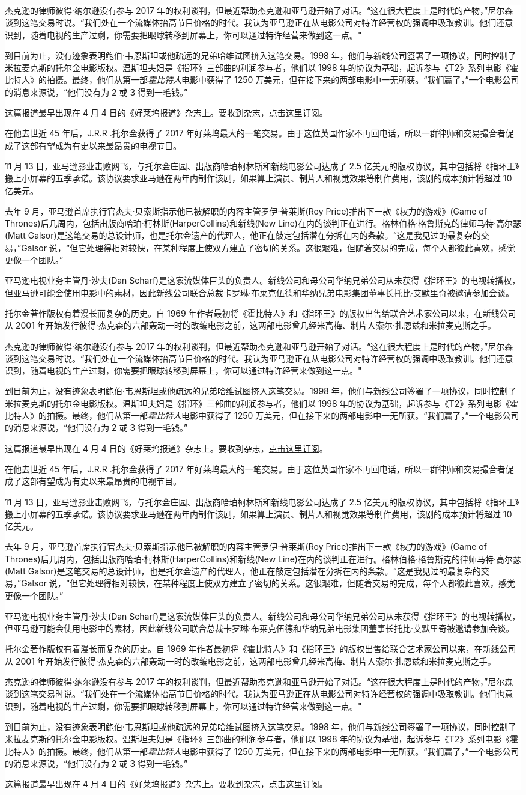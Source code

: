 杰克逊的律师彼得·纳尔逊没有参与 2017 年的权利谈判，但最近帮助杰克逊和亚马逊开始了对话。“这在很大程度上是时代的产物，”尼尔森谈到这笔交易时说。“我们处在一个流媒体抬高节目价格的时代。我认为亚马逊正在从电影公司对特许经营权的强调中吸取教训。他们还意识到，随着电视的生产过剩，你需要把眼球转移到屏幕上，你可以通过特许经营来做到这一点。"

到目前为止，没有迹象表明鲍伯·韦恩斯坦或他疏远的兄弟哈维试图挤入这笔交易。1998 年，他们与新线公司签署了一项协议，同时控制了米拉麦克斯的托尔金电影版权。温斯坦夫妇是《指环》三部曲的利润参与者，他们以 1998 年的协议为基础，起诉参与《T2》系列电影《霍比特人》的拍摄。最终，他们从第一部*霍比特人*电影中获得了 1250 万美元，但在接下来的两部电影中一无所获。“我们赢了，”一个电影公司的消息来源说，“他们没有为 2 或 3 得到一毛钱。”

这篇报道最早出现在 4 月 4 日的《好莱坞报道》杂志上。要收到杂志，[点击这里订阅](https://subscribe.hollywoodreporter.com/sub/?p=THR&f=saleb&s=IH1402HR20)。

在他去世近 45 年后，J.R.R .托尔金获得了 2017 年好莱坞最大的一笔交易。由于这位英国作家不再回电话，所以一群律师和交易撮合者促成了这部有望成为有史以来最昂贵的电视节目。

11 月 13 日，亚马逊影业击败网飞，与托尔金庄园、出版商哈珀柯林斯和新线电影公司达成了 2.5 亿美元的版权协议，其中包括将《指环王》搬上小屏幕的五季承诺。该协议要求亚马逊在两年内制作该剧，如果算上演员、制片人和视觉效果等制作费用，该剧的成本预计将超过 10 亿美元。

去年 9 月，亚马逊首席执行官杰夫·贝索斯指示他已被解职的内容主管罗伊·普莱斯(Roy Price)推出下一款《权力的游戏》(Game of Thrones)后几周内，包括出版商哈珀·柯林斯(HarperCollins)和新线(New Line)在内的谈判正在进行。格林伯格·格鲁斯克的律师马特·高尔瑟(Matt Galsor)是这笔交易的总设计师，也是托尔金遗产的代理人，他正在敲定包括潜在分拆在内的条款。“这是我见过的最复杂的交易，”Galsor 说，“但它处理得相对较快，在某种程度上使双方建立了密切的关系。这很艰难，但随着交易的完成，每个人都彼此喜欢，感觉更像一个团队。”

亚马逊电视业务主管丹·沙夫(Dan Scharf)是这家流媒体巨头的负责人。新线公司和母公司华纳兄弟公司从未获得《指环王》的电视转播权，但亚马逊可能会使用电影中的素材，因此新线公司联合总裁卡罗琳·布莱克伍德和华纳兄弟电影集团董事长托比·艾默里奇被邀请参加会谈。

托尔金著作版权有着漫长而复杂的历史。自 1969 年作者最初将《霍比特人》和《指环王》的版权出售给联合艺术家公司以来，在新线公司从 2001 年开始发行彼得·杰克森的六部轰动一时的改编电影之前，这两部电影曾几经米高梅、制片人索尔·扎恩兹和米拉麦克斯之手。

杰克逊的律师彼得·纳尔逊没有参与 2017 年的权利谈判，但最近帮助杰克逊和亚马逊开始了对话。“这在很大程度上是时代的产物，”尼尔森谈到这笔交易时说。“我们处在一个流媒体抬高节目价格的时代。我认为亚马逊正在从电影公司对特许经营权的强调中吸取教训。他们还意识到，随着电视的生产过剩，你需要把眼球转移到屏幕上，你可以通过特许经营来做到这一点。"

到目前为止，没有迹象表明鲍伯·韦恩斯坦或他疏远的兄弟哈维试图挤入这笔交易。1998 年，他们与新线公司签署了一项协议，同时控制了米拉麦克斯的托尔金电影版权。温斯坦夫妇是《指环》三部曲的利润参与者，他们以 1998 年的协议为基础，起诉参与《T2》系列电影《霍比特人》的拍摄。最终，他们从第一部*霍比特人*电影中获得了 1250 万美元，但在接下来的两部电影中一无所获。“我们赢了，”一个电影公司的消息来源说，“他们没有为 2 或 3 得到一毛钱。”

这篇报道最早出现在 4 月 4 日的《好莱坞报道》杂志上。要收到杂志，[点击这里订阅](https://subscribe.hollywoodreporter.com/sub/?p=THR&f=saleb&s=IH1402HR20)。

在他去世近 45 年后，J.R.R .托尔金获得了 2017 年好莱坞最大的一笔交易。由于这位英国作家不再回电话，所以一群律师和交易撮合者促成了这部有望成为有史以来最昂贵的电视节目。

11 月 13 日，亚马逊影业击败网飞，与托尔金庄园、出版商哈珀柯林斯和新线电影公司达成了 2.5 亿美元的版权协议，其中包括将《指环王》搬上小屏幕的五季承诺。该协议要求亚马逊在两年内制作该剧，如果算上演员、制片人和视觉效果等制作费用，该剧的成本预计将超过 10 亿美元。

去年 9 月，亚马逊首席执行官杰夫·贝索斯指示他已被解职的内容主管罗伊·普莱斯(Roy Price)推出下一款《权力的游戏》(Game of Thrones)后几周内，包括出版商哈珀·柯林斯(HarperCollins)和新线(New Line)在内的谈判正在进行。格林伯格·格鲁斯克的律师马特·高尔瑟(Matt Galsor)是这笔交易的总设计师，也是托尔金遗产的代理人，他正在敲定包括潜在分拆在内的条款。“这是我见过的最复杂的交易，”Galsor 说，“但它处理得相对较快，在某种程度上使双方建立了密切的关系。这很艰难，但随着交易的完成，每个人都彼此喜欢，感觉更像一个团队。”

亚马逊电视业务主管丹·沙夫(Dan Scharf)是这家流媒体巨头的负责人。新线公司和母公司华纳兄弟公司从未获得《指环王》的电视转播权，但亚马逊可能会使用电影中的素材，因此新线公司联合总裁卡罗琳·布莱克伍德和华纳兄弟电影集团董事长托比·艾默里奇被邀请参加会谈。

托尔金著作版权有着漫长而复杂的历史。自 1969 年作者最初将《霍比特人》和《指环王》的版权出售给联合艺术家公司以来，在新线公司从 2001 年开始发行彼得·杰克森的六部轰动一时的改编电影之前，这两部电影曾几经米高梅、制片人索尔·扎恩兹和米拉麦克斯之手。

杰克逊的律师彼得·纳尔逊没有参与 2017 年的权利谈判，但最近帮助杰克逊和亚马逊开始了对话。“这在很大程度上是时代的产物，”尼尔森谈到这笔交易时说。“我们处在一个流媒体抬高节目价格的时代。我认为亚马逊正在从电影公司对特许经营权的强调中吸取教训。他们也意识到，随着电视的生产过剩，你需要把眼球转移到屏幕上，你可以通过特许经营来做到这一点。"

到目前为止，没有迹象表明鲍伯·韦恩斯坦或他疏远的兄弟哈维试图挤入这笔交易。1998 年，他们与新线公司签署了一项协议，同时控制了米拉麦克斯的托尔金电影版权。温斯坦夫妇是《指环》三部曲的利润参与者，他们以 1998 年的协议为基础，起诉参与《T2》系列电影《霍比特人》的拍摄。最终，他们从第一部*霍比特人*电影中获得了 1250 万美元，但在接下来的两部电影中一无所获。“我们赢了，”一个电影公司的消息来源说，“他们没有为 2 或 3 得到一毛钱。”

这篇报道最早出现在 4 月 4 日的《好莱坞报道》杂志上。要收到杂志，[点击这里订阅](https://subscribe.hollywoodreporter.com/sub/?p=THR&f=saleb&s=IH1402HR20)。
